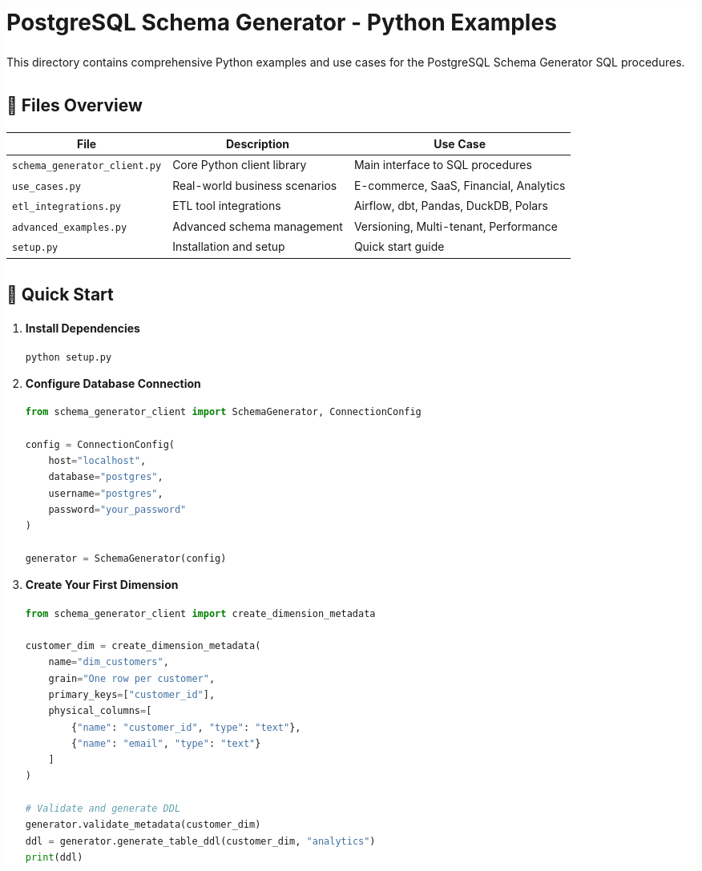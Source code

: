# PostgreSQL Schema Generator - Python Examples

This directory contains comprehensive Python examples and use cases for the PostgreSQL Schema Generator SQL procedures.

## 📁 Files Overview

| File | Description | Use Case |
|------|-------------|----------|
| `schema_generator_client.py` | Core Python client library | Main interface to SQL procedures |
| `use_cases.py` | Real-world business scenarios | E-commerce, SaaS, Financial, Analytics |
| `etl_integrations.py` | ETL tool integrations | Airflow, dbt, Pandas, DuckDB, Polars |
| `advanced_examples.py` | Advanced schema management | Versioning, Multi-tenant, Performance |
| `setup.py` | Installation and setup | Quick start guide |

## 🚀 Quick Start

1. **Install Dependencies**
   ```bash
   python setup.py
   ```

2. **Configure Database Connection**
   ```python
   from schema_generator_client import SchemaGenerator, ConnectionConfig
   
   config = ConnectionConfig(
       host="localhost",
       database="postgres",
       username="postgres",
       password="your_password"
   )
   
   generator = SchemaGenerator(config)
   ```

3. **Create Your First Dimension**
   ```python
   from schema_generator_client import create_dimension_metadata
   
   customer_dim = create_dimension_metadata(
       name="dim_customers",
       grain="One row per customer",
       primary_keys=["customer_id"],
       physical_columns=[
           {"name": "customer_id", "type": "text"},
           {"name": "email", "type": "text"}
       ]
   )
   
   # Validate and generate DDL
   generator.validate_metadata(customer_dim)
   ddl = generator.generate_table_ddl(customer_dim, "analytics")
   print(ddl)
   ```
